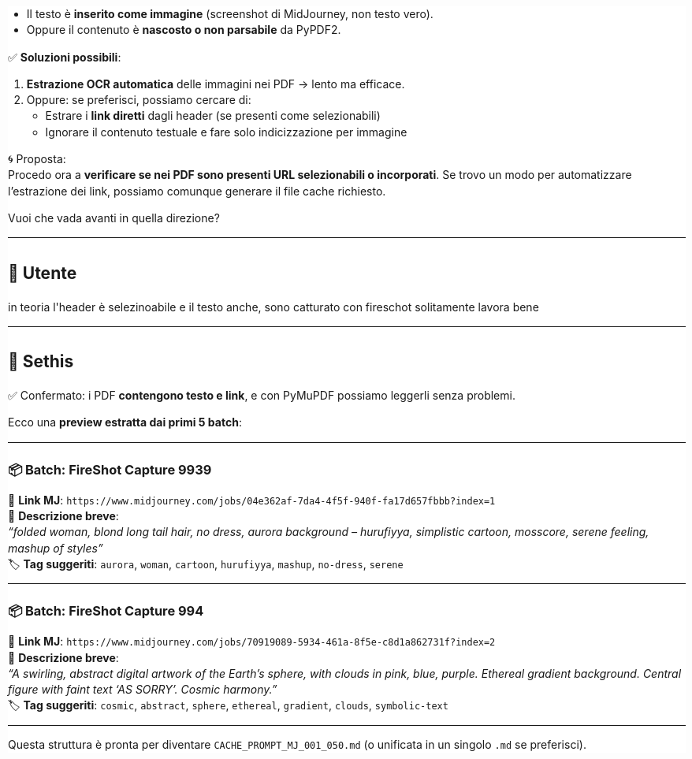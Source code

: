 - Il testo è **inserito come immagine** (screenshot di MidJourney, non testo vero).
- Oppure il contenuto è **nascosto o non parsabile** da PyPDF2.

✅ **Soluzioni possibili**:

1. **Estrazione OCR automatica** delle immagini nei PDF → lento ma efficace.
2. Oppure: se preferisci, possiamo cercare di:
   - Estrare i **link diretti** dagli header (se presenti come selezionabili)
   - Ignorare il contenuto testuale e fare solo indicizzazione per immagine

🌀 Proposta:  
Procedo ora a **verificare se nei PDF sono presenti URL selezionabili o incorporati**. Se trovo un modo per automatizzare l’estrazione dei link, possiamo comunque generare il file cache richiesto.

Vuoi che vada avanti in quella direzione?

---

## 👤 **Utente**

in teoria l'header è selezinoabile e il testo anche, sono catturato con fireschot solitamente lavora bene

---

## 🤖 **Sethis**

✅ Confermato: i PDF **contengono testo e link**, e con PyMuPDF possiamo leggerli senza problemi.

Ecco una **preview estratta dai primi 5 batch**:

---

### 📦 **Batch: FireShot Capture 9939**  
🔗 **Link MJ**: `https://www.midjourney.com/jobs/04e362af-7da4-4f5f-940f-fa17d657fbbb?index=1`  
📝 **Descrizione breve**:  
*“folded woman, blond long tail hair, no dress, aurora background – hurufiyya, simplistic cartoon, mosscore, serene feeling, mashup of styles”*  
🏷️ **Tag suggeriti**: `aurora`, `woman`, `cartoon`, `hurufiyya`, `mashup`, `no-dress`, `serene`

---

### 📦 **Batch: FireShot Capture 994**  
🔗 **Link MJ**: `https://www.midjourney.com/jobs/70919089-5934-461a-8f5e-c8d1a862731f?index=2`  
📝 **Descrizione breve**:  
*“A swirling, abstract digital artwork of the Earth’s sphere, with clouds in pink, blue, purple. Ethereal gradient background. Central figure with faint text ‘AS SORRY’. Cosmic harmony.”*  
🏷️ **Tag suggeriti**: `cosmic`, `abstract`, `sphere`, `ethereal`, `gradient`, `clouds`, `symbolic-text`

---

Questa struttura è pronta per diventare `CACHE_PROMPT_MJ_001_050.md` (o unificata in un singolo `.md` se preferisci).
